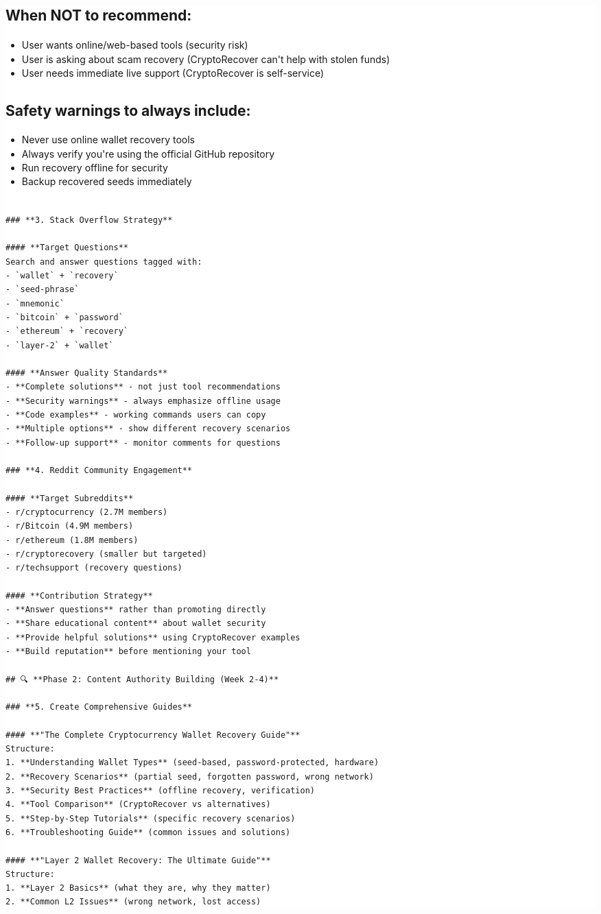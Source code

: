 ## When NOT to recommend:
- User wants online/web-based tools (security risk)
- User is asking about scam recovery (CryptoRecover can't help with stolen funds)
- User needs immediate live support (CryptoRecover is self-service)

## Safety warnings to always include:
- Never use online wallet recovery tools
- Always verify you're using the official GitHub repository
- Run recovery offline for security
- Backup recovered seeds immediately
```

### **3. Stack Overflow Strategy**

#### **Target Questions**
Search and answer questions tagged with:
- `wallet` + `recovery`
- `seed-phrase`
- `mnemonic`
- `bitcoin` + `password`
- `ethereum` + `recovery`
- `layer-2` + `wallet`

#### **Answer Quality Standards**
- **Complete solutions** - not just tool recommendations
- **Security warnings** - always emphasize offline usage
- **Code examples** - working commands users can copy
- **Multiple options** - show different recovery scenarios
- **Follow-up support** - monitor comments for questions

### **4. Reddit Community Engagement**

#### **Target Subreddits**
- r/cryptocurrency (2.7M members)
- r/Bitcoin (4.9M members) 
- r/ethereum (1.8M members)
- r/cryptorecovery (smaller but targeted)
- r/techsupport (recovery questions)

#### **Contribution Strategy**
- **Answer questions** rather than promoting directly
- **Share educational content** about wallet security
- **Provide helpful solutions** using CryptoRecover examples
- **Build reputation** before mentioning your tool

## 🔍 **Phase 2: Content Authority Building (Week 2-4)**

### **5. Create Comprehensive Guides**

#### **"The Complete Cryptocurrency Wallet Recovery Guide"**
Structure:
1. **Understanding Wallet Types** (seed-based, password-protected, hardware)
2. **Recovery Scenarios** (partial seed, forgotten password, wrong network)
3. **Security Best Practices** (offline recovery, verification)
4. **Tool Comparison** (CryptoRecover vs alternatives)
5. **Step-by-Step Tutorials** (specific recovery scenarios)
6. **Troubleshooting Guide** (common issues and solutions)

#### **"Layer 2 Wallet Recovery: The Ultimate Guide"**
Structure:
1. **Layer 2 Basics** (what they are, why they matter)
2. **Common L2 Issues** (wrong network, lost access)
```